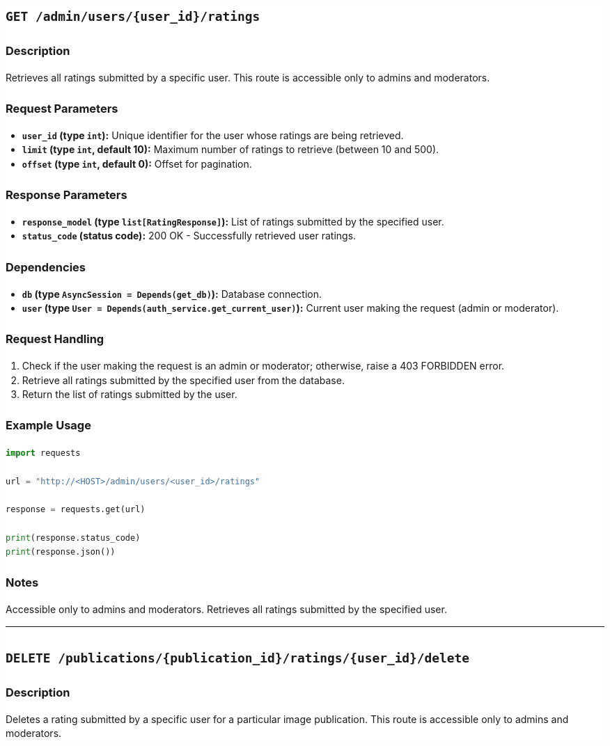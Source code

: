 
## `GET /admin/users/{user_id}/ratings`

### Description
Retrieves all ratings submitted by a specific user. This route is accessible only to admins and moderators.

### Request Parameters
- **`user_id` (type `int`):** Unique identifier for the user whose ratings are being retrieved.
- **`limit` (type `int`, default 10):** Maximum number of ratings to retrieve (between 10 and 500).
- **`offset` (type `int`, default 0):** Offset for pagination.

### Response Parameters
- **`response_model` (type `list[RatingResponse]`):** List of ratings submitted by the specified user.
- **`status_code` (status code):** 200 OK - Successfully retrieved user ratings.

### Dependencies
- **`db` (type `AsyncSession = Depends(get_db)`):** Database connection.
- **`user` (type `User = Depends(auth_service.get_current_user)`):** Current user making the request (admin or moderator).

### Request Handling
1. Check if the user making the request is an admin or moderator; otherwise, raise a 403 FORBIDDEN error.
2. Retrieve all ratings submitted by the specified user from the database.
3. Return the list of ratings submitted by the user.

### Example Usage
```python
import requests

url = "http://<HOST>/admin/users/<user_id>/ratings"

response = requests.get(url)

print(response.status_code)
print(response.json())
```

### Notes
Accessible only to admins and moderators. Retrieves all ratings submitted by the specified user.

---

## `DELETE /publications/{publication_id}/ratings/{user_id}/delete`

### Description
Deletes a rating submitted by a specific user for a particular image publication. This route is accessible only to admins and moderators.

